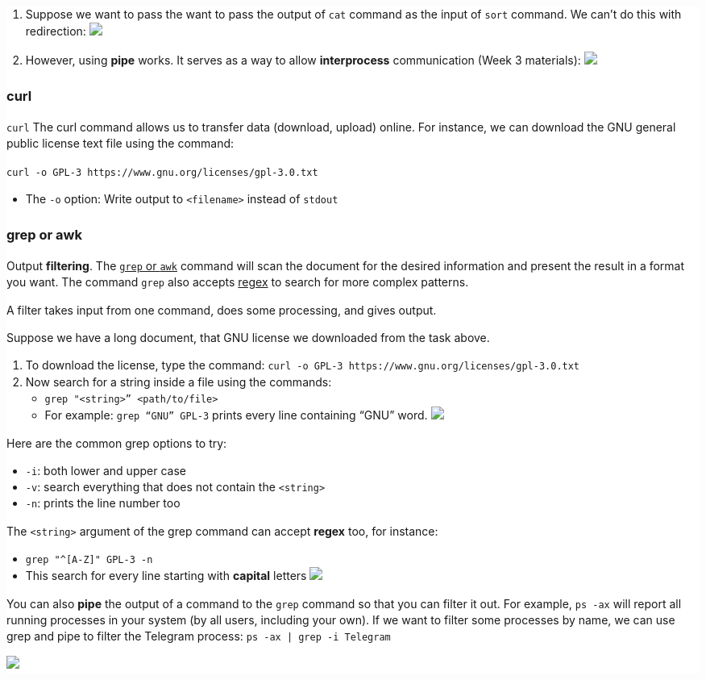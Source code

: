 1.  Suppose we want to pass the want to pass the output of `cat` command as the input of `sort` command. We can’t do this with redirection: ![](https://natalieagus.github.io/50005/assets/images/lab1/15.png)
    
2.  However, using **pipe** works. It serves as a way to allow **interprocess** communication (Week 3 materials): ![](https://natalieagus.github.io/50005/assets/images/lab1/16.png)

### curl
`curl`
The curl command allows us to transfer data (download, upload) online. For instance, we can download the GNU general public license text file using the command:

```
curl -o GPL-3 https://www.gnu.org/licenses/gpl-3.0.txt
```

-   The `-o` option: Write output to `<filename>` instead of `stdout`

### grep or awk
Output **filtering**. The [`grep` or `awk`](https://techviewleo.com/awk-vs-grep-vs-sed-commands-in-linux/) command will scan the document for the desired information and present the result in a format you want. The command `grep` also accepts [regex](https://regexr.com) to search for more complex patterns.

A filter takes input from one command, does some processing, and gives output.

Suppose we have a long document, that GNU license we downloaded from the task above.

1.  To download the license, type the command: `curl -o GPL-3 https://www.gnu.org/licenses/gpl-3.0.txt`
2.  Now search for a string inside a file using the commands:
    -   `grep "<string>” <path/to/file>`
    -   For example: `grep “GNU” GPL-3` prints every line containing “GNU” word. ![](https://natalieagus.github.io/50005/assets/images/lab1/17.png)

Here are the common grep options to try:

-   `-i`: both lower and upper case
-   `-v`: search everything that does not contain the `<string>`
-   `-n`: prints the line number too

The `<string>` argument of the grep command can accept **regex** too, for instance:

-   `grep "^[A-Z]" GPL-3 -n`
-   This search for every line starting with **capital** letters ![](https://natalieagus.github.io/50005/assets/images/lab1/18.png)

You can also **pipe** the output of a command to the `grep` command so that you can filter it out. For example, `ps -ax` will report all running processes in your system (by all users, including your own). If we want to filter some processes by name, we can use grep and pipe to filter the Telegram process: `ps -ax | grep -i Telegram`

![](https://natalieagus.github.io/50005/assets/images/lab1/19.png)